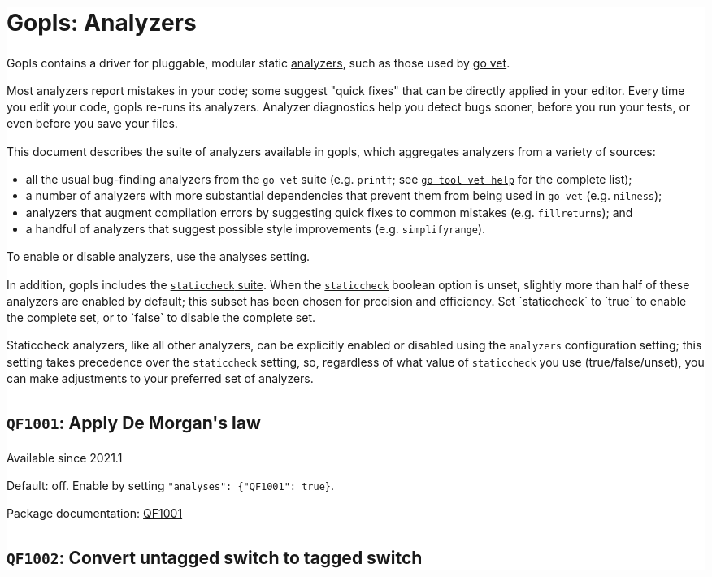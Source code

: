 # Gopls: Analyzers



Gopls contains a driver for pluggable, modular static
[analyzers](https://pkg.go.dev/golang.org/x/tools/go/analysis#hdr-Analyzer),
such as those used by [go vet](https://pkg.go.dev/cmd/vet).

Most analyzers report mistakes in your code;
some suggest "quick fixes" that can be directly applied in your editor.
Every time you edit your code, gopls re-runs its analyzers.
Analyzer diagnostics help you detect bugs sooner,
before you run your tests, or even before you save your files.

This document describes the suite of analyzers available in gopls,
which aggregates analyzers from a variety of sources:

- all the usual bug-finding analyzers from the `go vet` suite (e.g. `printf`; see [`go tool vet help`](https://pkg.go.dev/cmd/vet) for the complete list);
- a number of analyzers with more substantial dependencies that prevent them from being used in `go vet` (e.g. `nilness`);
- analyzers that augment compilation errors by suggesting quick fixes to common mistakes (e.g. `fillreturns`); and
- a handful of analyzers that suggest possible style improvements (e.g. `simplifyrange`).

To enable or disable analyzers, use the [analyses](settings.md#analyses) setting.

In addition, gopls includes the [`staticcheck` suite](https://staticcheck.dev/docs/checks).
When the [`staticcheck`](settings.md#staticcheck`) boolean option is
unset, slightly more than half of these analyzers are enabled by
default; this subset has been chosen for precision and efficiency. Set
`staticcheck` to `true` to enable the complete set, or to `false` to
disable the complete set.

Staticcheck analyzers, like all other analyzers, can be explicitly
enabled or disabled using the `analyzers` configuration setting; this
setting takes precedence over the `staticcheck` setting, so,
regardless of what value of `staticcheck` you use (true/false/unset),
you can make adjustments to your preferred set of analyzers.



<a id='QF1001'></a>
## `QF1001`: Apply De Morgan's law


Available since
    2021.1


Default: off. Enable by setting `"analyses": {"QF1001": true}`.

Package documentation: [QF1001](https://staticcheck.dev/docs/checks/#QF1001)

<a id='QF1002'></a>
## `QF1002`: Convert untagged switch to tagged switch
